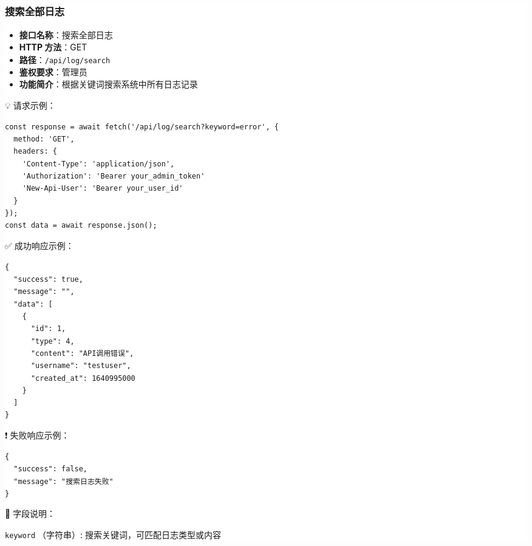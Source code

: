 ### 搜索全部日志

- **接口名称**：搜索全部日志
- **HTTP 方法**：GET
- **路径**：`/api/log/search`
- **鉴权要求**：管理员
- **功能简介**：根据关键词搜索系统中所有日志记录

💡 请求示例：

```
const response = await fetch('/api/log/search?keyword=error', {  
  method: 'GET',  
  headers: {  
    'Content-Type': 'application/json',  
    'Authorization': 'Bearer your_admin_token'  
    'New-Api-User': 'Bearer your_user_id'
  }  
});  
const data = await response.json();
```

✅ 成功响应示例：

```
{  
  "success": true,  
  "message": "",  
  "data": [  
    {  
      "id": 1,  
      "type": 4,  
      "content": "API调用错误",  
      "username": "testuser",  
      "created_at": 1640995000  
    }  
  ]  
}
```

❗ 失败响应示例：

```
{  
  "success": false,  
  "message": "搜索日志失败"  
}
```

🧾 字段说明：

`keyword` （字符串）: 搜索关键词，可匹配日志类型或内容